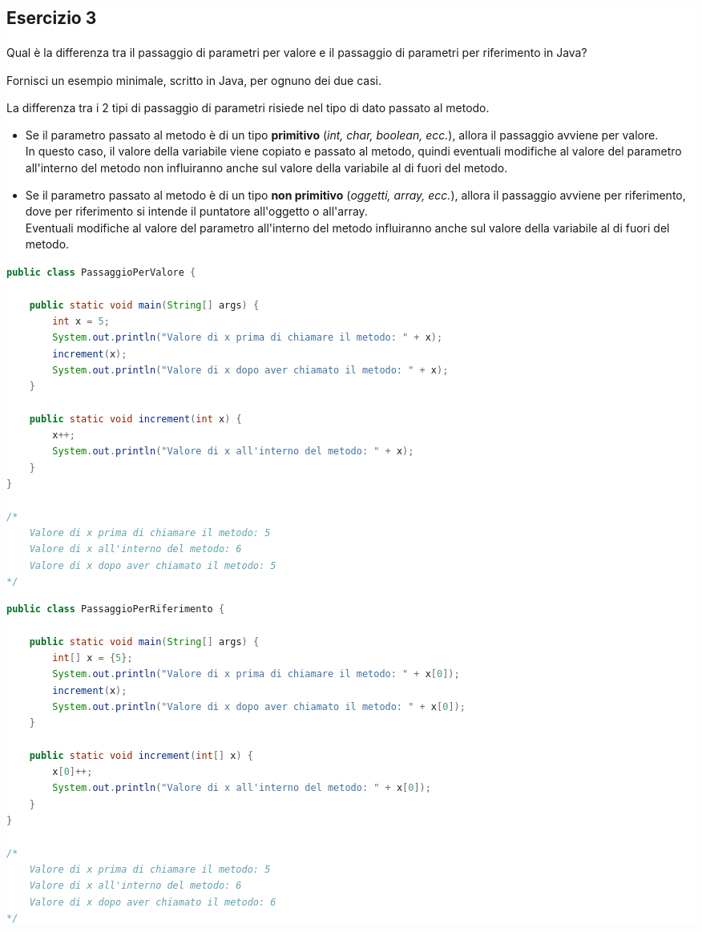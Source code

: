 ## Esercizio 3

Qual è la differenza tra il passaggio di parametri per valore e il passaggio di parametri per riferimento in Java?

Fornisci un esempio minimale, scritto in Java, per ognuno dei due casi.

La differenza tra i 2 tipi di passaggio di parametri risiede nel tipo di dato passato al metodo.

- Se il parametro passato al metodo è di un tipo **primitivo** (*int, char, boolean, ecc.*), allora il passaggio avviene per valore. <br> In questo caso, il valore della variabile viene copiato e passato al metodo, quindi eventuali modifiche al valore del parametro all'interno del metodo non influiranno anche sul valore della variabile al di fuori del metodo.

- Se il parametro passato al metodo è di un tipo **non primitivo** (*oggetti, array, ecc.*), allora il passaggio avviene per riferimento, dove per riferimento si intende il puntatore all'oggetto o all'array. <br> Eventuali modifiche al valore del parametro all'interno del metodo influiranno anche sul valore della variabile al di fuori del metodo.

```java
public class PassaggioPerValore {

    public static void main(String[] args) {
        int x = 5;
        System.out.println("Valore di x prima di chiamare il metodo: " + x);
        increment(x);
        System.out.println("Valore di x dopo aver chiamato il metodo: " + x);
    }

    public static void increment(int x) {
        x++;
        System.out.println("Valore di x all'interno del metodo: " + x);
    }
}

/*
    Valore di x prima di chiamare il metodo: 5
    Valore di x all'interno del metodo: 6
    Valore di x dopo aver chiamato il metodo: 5
*/
```

```java
public class PassaggioPerRiferimento {

    public static void main(String[] args) {
        int[] x = {5};
        System.out.println("Valore di x prima di chiamare il metodo: " + x[0]);
        increment(x);
        System.out.println("Valore di x dopo aver chiamato il metodo: " + x[0]);
    }

    public static void increment(int[] x) {
        x[0]++;
        System.out.println("Valore di x all'interno del metodo: " + x[0]);
    }
}

/*
    Valore di x prima di chiamare il metodo: 5
    Valore di x all'interno del metodo: 6
    Valore di x dopo aver chiamato il metodo: 6
*/
```
